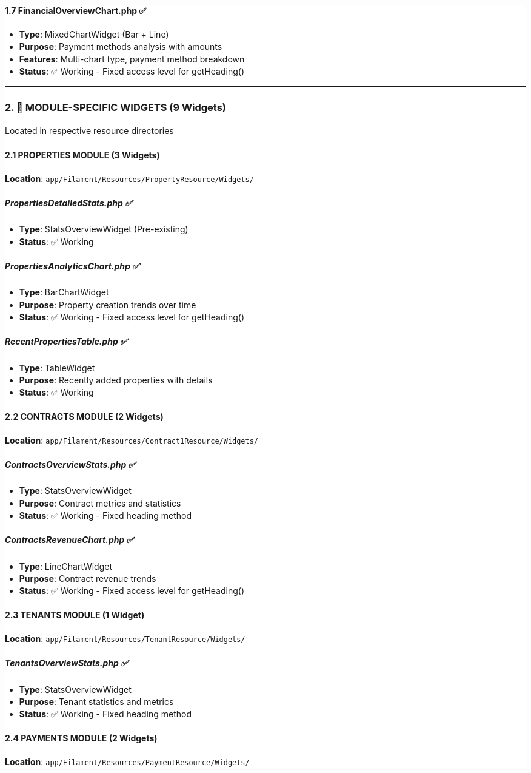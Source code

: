 #### 1.7 FinancialOverviewChart.php ✅
- **Type**: MixedChartWidget (Bar + Line)
- **Purpose**: Payment methods analysis with amounts
- **Features**: Multi-chart type, payment method breakdown
- **Status**: ✅ Working - Fixed access level for getHeading()

---

### 2. 🏢 MODULE-SPECIFIC WIDGETS (9 Widgets)
Located in respective resource directories

#### 2.1 PROPERTIES MODULE (3 Widgets)
**Location**: `app/Filament/Resources/PropertyResource/Widgets/`

##### PropertiesDetailedStats.php ✅
- **Type**: StatsOverviewWidget (Pre-existing)
- **Status**: ✅ Working

##### PropertiesAnalyticsChart.php ✅
- **Type**: BarChartWidget
- **Purpose**: Property creation trends over time
- **Status**: ✅ Working - Fixed access level for getHeading()

##### RecentPropertiesTable.php ✅
- **Type**: TableWidget
- **Purpose**: Recently added properties with details
- **Status**: ✅ Working

#### 2.2 CONTRACTS MODULE (2 Widgets)
**Location**: `app/Filament/Resources/Contract1Resource/Widgets/`

##### ContractsOverviewStats.php ✅
- **Type**: StatsOverviewWidget
- **Purpose**: Contract metrics and statistics
- **Status**: ✅ Working - Fixed heading method

##### ContractsRevenueChart.php ✅
- **Type**: LineChartWidget
- **Purpose**: Contract revenue trends
- **Status**: ✅ Working - Fixed access level for getHeading()

#### 2.3 TENANTS MODULE (1 Widget)
**Location**: `app/Filament/Resources/TenantResource/Widgets/`

##### TenantsOverviewStats.php ✅
- **Type**: StatsOverviewWidget
- **Purpose**: Tenant statistics and metrics
- **Status**: ✅ Working - Fixed heading method

#### 2.4 PAYMENTS MODULE (2 Widgets)
**Location**: `app/Filament/Resources/PaymentResource/Widgets/`
